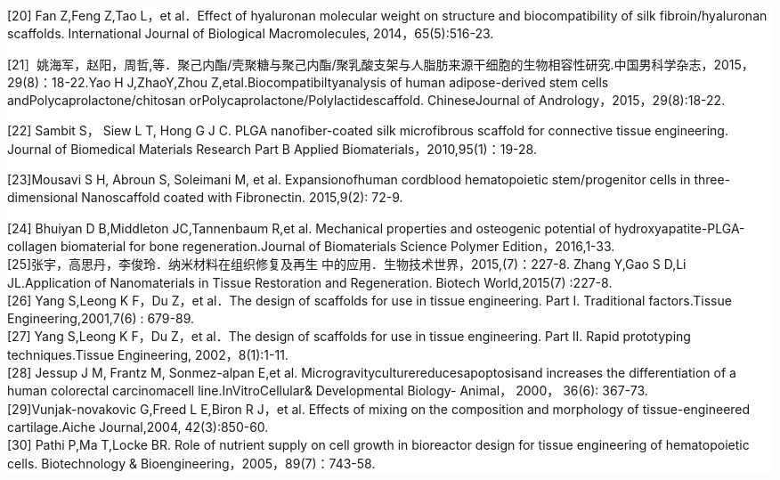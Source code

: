 [20] Fan Z,Feng Z,Tao L，et al．Effect of hyaluronan molecular weight on structure and biocompatibility of silk fibroin/hyaluronan scaffolds. International Journal of Biological Macromolecules, 2014，65(5):516-23.

[21］姚海军，赵阳，周哲,等．聚己内酯/壳聚糖与聚己内酯/聚乳酸支架与人脂肪来源干细胞的生物相容性研究.中国男科学杂志，2015，29(8)：18-22.Yao H J,ZhaoY,Zhou Z,etal.Biocompatibiltyanalysis of human adipose-derived stem cells andPolycaprolactone/chitosan orPolycaprolactone/Polylactidescaffold. ChineseJournal of Andrology，2015，29(8):18-22.

[22] Sambit S， Siew L T, Hong G J C. PLGA nanofiber-coated silk microfibrous scaffold for connective tissue engineering. Journal of Biomedical Materials Research Part B Applied Biomaterials，2010,95(1)：19-28.

[23]Mousavi S H, Abroun S, Soleimani M, et al. Expansionofhuman cordblood hematopoietic stem/progenitor cells in three-dimensional Nanoscaffold coated with Fibronectin. 2015,9(2): 72-9.

[24] Bhuiyan D B,Middleton JC,Tannenbaum R,et al. Mechanical properties and osteogenic potential of hydroxyapatite-PLGA-collagen biomaterial for bone regeneration.Journal of Biomaterials Science Polymer Edition，2016,1-33.   
[25]张宇，高思丹，李俊玲．纳米材料在组织修复及再生 中的应用．生物技术世界，2015,(7)：227-8. Zhang Y,Gao S D,Li JL.Application of Nanomaterials in Tissue Restoration and Regeneration. Biotech World,2015(7) :227-8.   
[26] Yang S,Leong K F，Du Z，et al．The design of scaffolds for use in tissue engineering. Part I. Traditional factors.Tissue Engineering,2001,7(6) : 679-89.   
[27] Yang S,Leong K F，Du Z，et al．The design of scaffolds for use in tissue engineering. Part II. Rapid prototyping techniques.Tissue Engineering, 2002，8(1):1-11.   
[28] Jessup J M, Frantz M, Sonmez-alpan E,et al. Microgravityculturereducesapoptosisand increases the differentiation of a human colorectal carcinomacell line.InVitroCellular& Developmental Biology- Animal， 2000， 36(6): 367-73.   
[29]Vunjak-novakovic G,Freed L E,Biron R J，et al. Effects of mixing on the composition and morphology of tissue-engineered cartilage.Aiche Journal,2004, 42(3):850-60.   
[30] Pathi P,Ma T,Locke BR. Role of nutrient supply on cell growth in bioreactor design for tissue engineering of hematopoietic cells. Biotechnology & Bioengineering，2005，89(7)：743-58.